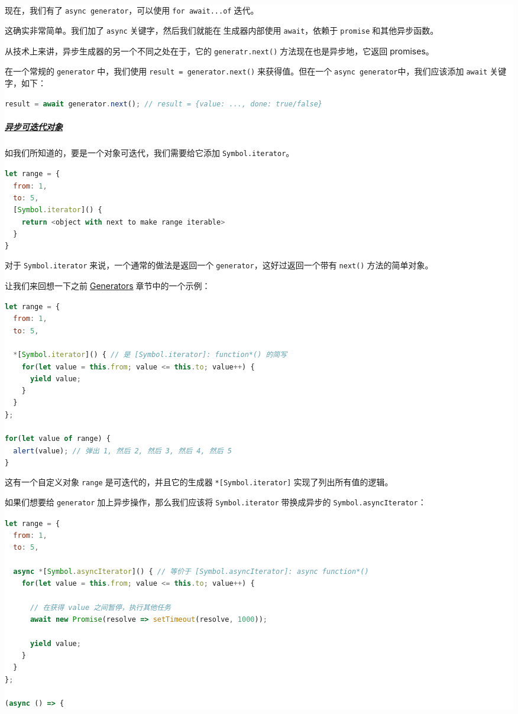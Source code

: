 
现在，我们有了 `async generator`，可以使用 `for await...of` 迭代。

这确实非常简单。我们加了 `async` 关键字，然后我们就能在 生成器内部使用 `await`，依赖于 `promise` 和其他异步函数。

从技术上来讲，异步生成器的另一个不同之处在于，它的 `generatr.next()` 方法现在也是异步地，它返回 promises。

在一个常规的 `generator` 中，我们使用 `result = generator.next()` 来获得值。但在一个 `async generator`中，我们应该添加 `await` 关键字，如下：

```javascript
result = await generator.next(); // result = {value: ..., done: true/false}
```

##### [异步可迭代对象](https://zh.javascript.info/async-iterators-generators#yi-bu-ke-die-dai-dui-xiang)

如我们所知道的，要是一个对象可迭代，我们需要给它添加 `Symbol.iterator`。

```javascript
let range = {
  from: 1,
  to: 5,
  [Symbol.iterator]() {
    return <object with next to make range iterable>
  }
}
```

对于 `Symbol.iterator` 来说，一个通常的做法是返回一个 `generator`，这好过返回一个带有 `next()` 方法的简单对象。

让我们来回想一下之前 [Generators](https://zh.javascript.info/generators) 章节中的一个示例：

```javascript
let range = {
  from: 1,
  to: 5,

  *[Symbol.iterator]() { // 是 [Symbol.iterator]: function*() 的简写
    for(let value = this.from; value <= this.to; value++) {
      yield value;
    }
  }
};

for(let value of range) {
  alert(value); // 弹出 1, 然后 2, 然后 3, 然后 4, 然后 5
}
```

这有一个自定义对象 `range` 是可迭代的，并且它的生成器 `*[Symbol.iterator]` 实现了列出所有值的逻辑。

如果们想要给 `generator` 加上异步操作，那么我们应该将 `Symbol.iterator` 带换成异步的 `Symbol.asyncIterator`：

```javascript
let range = {
  from: 1,
  to: 5,

  async *[Symbol.asyncIterator]() { // 等价于 [Symbol.asyncIterator]: async function*()
    for(let value = this.from; value <= this.to; value++) {

      // 在获得 value 之间暂停，执行其他任务
      await new Promise(resolve => setTimeout(resolve, 1000));

      yield value;
    }
  }
};

(async () => {
```